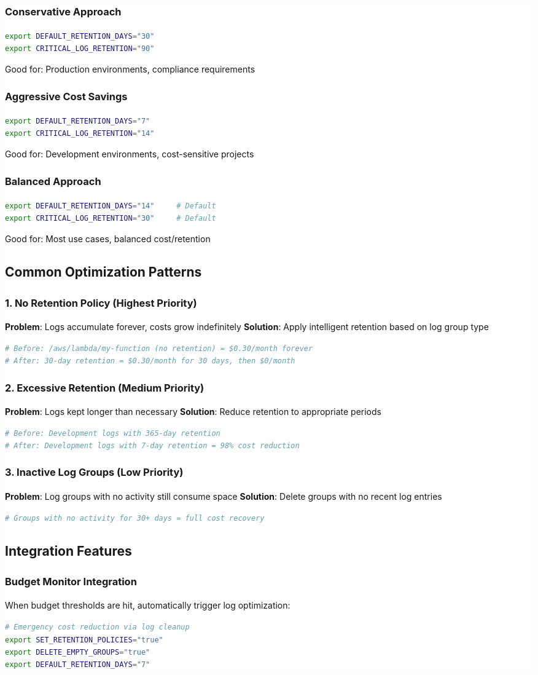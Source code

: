 ### Conservative Approach
```bash
export DEFAULT_RETENTION_DAYS="30"
export CRITICAL_LOG_RETENTION="90"
```
Good for: Production environments, compliance requirements

### Aggressive Cost Savings
```bash
export DEFAULT_RETENTION_DAYS="7"
export CRITICAL_LOG_RETENTION="14"
```
Good for: Development environments, cost-sensitive projects

### Balanced Approach
```bash
export DEFAULT_RETENTION_DAYS="14"     # Default
export CRITICAL_LOG_RETENTION="30"     # Default
```
Good for: Most use cases, balanced cost/retention

## Common Optimization Patterns

### 1. No Retention Policy (Highest Priority)
**Problem**: Logs accumulate forever, costs grow indefinitely
**Solution**: Apply intelligent retention based on log group type
```bash
# Before: /aws/lambda/my-function (no retention) = $0.30/month forever
# After: 30-day retention = $0.30/month for 30 days, then $0/month
```

### 2. Excessive Retention (Medium Priority)
**Problem**: Logs kept longer than necessary
**Solution**: Reduce retention to appropriate periods
```bash
# Before: Development logs with 365-day retention
# After: Development logs with 7-day retention = 98% cost reduction
```

### 3. Inactive Log Groups (Low Priority)
**Problem**: Log groups with no activity still consume space
**Solution**: Delete groups with no recent log entries
```bash
# Groups with no activity for 30+ days = full cost recovery
```

## Integration Features

### Budget Monitor Integration
When budget thresholds are hit, automatically trigger log optimization:
```bash
# Emergency cost reduction via log cleanup
export SET_RETENTION_POLICIES="true"
export DELETE_EMPTY_GROUPS="true"
export DEFAULT_RETENTION_DAYS="7"
```
